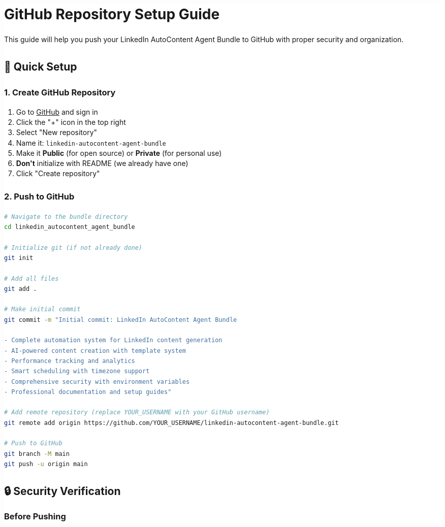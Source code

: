 # GitHub Repository Setup Guide

This guide will help you push your LinkedIn AutoContent Agent Bundle to GitHub with proper security and organization.

## 🚀 Quick Setup

### 1. Create GitHub Repository

1. Go to [GitHub](https://github.com) and sign in
2. Click the "+" icon in the top right
3. Select "New repository"
4. Name it: `linkedin-autocontent-agent-bundle`
5. Make it **Public** (for open source) or **Private** (for personal use)
6. **Don't** initialize with README (we already have one)
7. Click "Create repository"

### 2. Push to GitHub

```bash
# Navigate to the bundle directory
cd linkedin_autocontent_agent_bundle

# Initialize git (if not already done)
git init

# Add all files
git add .

# Make initial commit
git commit -m "Initial commit: LinkedIn AutoContent Agent Bundle

- Complete automation system for LinkedIn content generation
- AI-powered content creation with template system
- Performance tracking and analytics
- Smart scheduling with timezone support
- Comprehensive security with environment variables
- Professional documentation and setup guides"

# Add remote repository (replace YOUR_USERNAME with your GitHub username)
git remote add origin https://github.com/YOUR_USERNAME/linkedin-autocontent-agent-bundle.git

# Push to GitHub
git branch -M main
git push -u origin main
```

## 🔒 Security Verification

### Before Pushing
